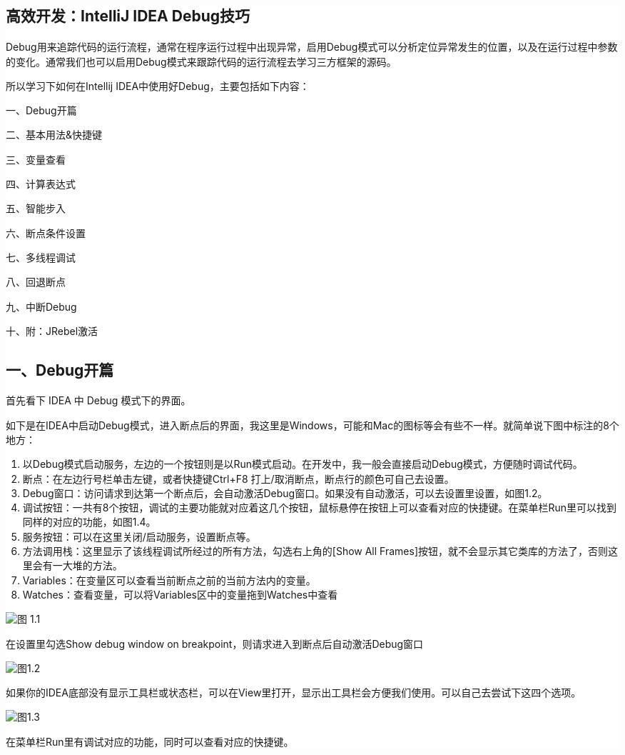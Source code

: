## 高效开发：IntelliJ IDEA Debug技巧

Debug用来追踪代码的运行流程，通常在程序运行过程中出现异常，启用Debug模式可以分析定位异常发生的位置，以及在运行过程中参数的变化。通常我们也可以启用Debug模式来跟踪代码的运行流程去学习三方框架的源码。

所以学习下如何在Intellij IDEA中使用好Debug，主要包括如下内容：

一、Debug开篇

二、基本用法&快捷键

三、变量查看

四、计算表达式

五、智能步入

六、断点条件设置

七、多线程调试

八、回退断点

九、中断Debug

十、附：JRebel激活

 

## 一、Debug开篇

首先看下 IDEA 中 Debug 模式下的界面。

如下是在IDEA中启动Debug模式，进入断点后的界面，我这里是Windows，可能和Mac的图标等会有些不一样。就简单说下图中标注的8个地方：

1. 以Debug模式启动服务，左边的一个按钮则是以Run模式启动。在开发中，我一般会直接启动Debug模式，方便随时调试代码。
2. 断点：在左边行号栏单击左键，或者快捷键Ctrl+F8 打上/取消断点，断点行的颜色可自己去设置。
3. Debug窗口：访问请求到达第一个断点后，会自动激活Debug窗口。如果没有自动激活，可以去设置里设置，如图1.2。
4. 调试按钮：一共有8个按钮，调试的主要功能就对应着这几个按钮，鼠标悬停在按钮上可以查看对应的快捷键。在菜单栏Run里可以找到同样的对应的功能，如图1.4。
5. 服务按钮：可以在这里关闭/启动服务，设置断点等。
6. 方法调用栈：这里显示了该线程调试所经过的所有方法，勾选右上角的[Show All Frames]按钮，就不会显示其它类库的方法了，否则这里会有一大堆的方法。
7. Variables：在变量区可以查看当前断点之前的当前方法内的变量。
8. Watches：查看变量，可以将Variables区中的变量拖到Watches中查看 　

![图 1.1](https://tva1.sinaimg.cn/large/007S8ZIlly1gg8cxuu1fvj31hc0swavy.jpg)



在设置里勾选Show debug window on breakpoint，则请求进入到断点后自动激活Debug窗口　

![图1.2](https://tva1.sinaimg.cn/large/007S8ZIlly1gg8czin2snj314t0ns410.jpg)



如果你的IDEA底部没有显示工具栏或状态栏，可以在View里打开，显示出工具栏会方便我们使用。可以自己去尝试下这四个选项。

![图1.3](https://tva1.sinaimg.cn/large/007S8ZIlly1gg8czsqhpfj30k90k1acs.jpg)



在菜单栏Run里有调试对应的功能，同时可以查看对应的快捷键。　　
